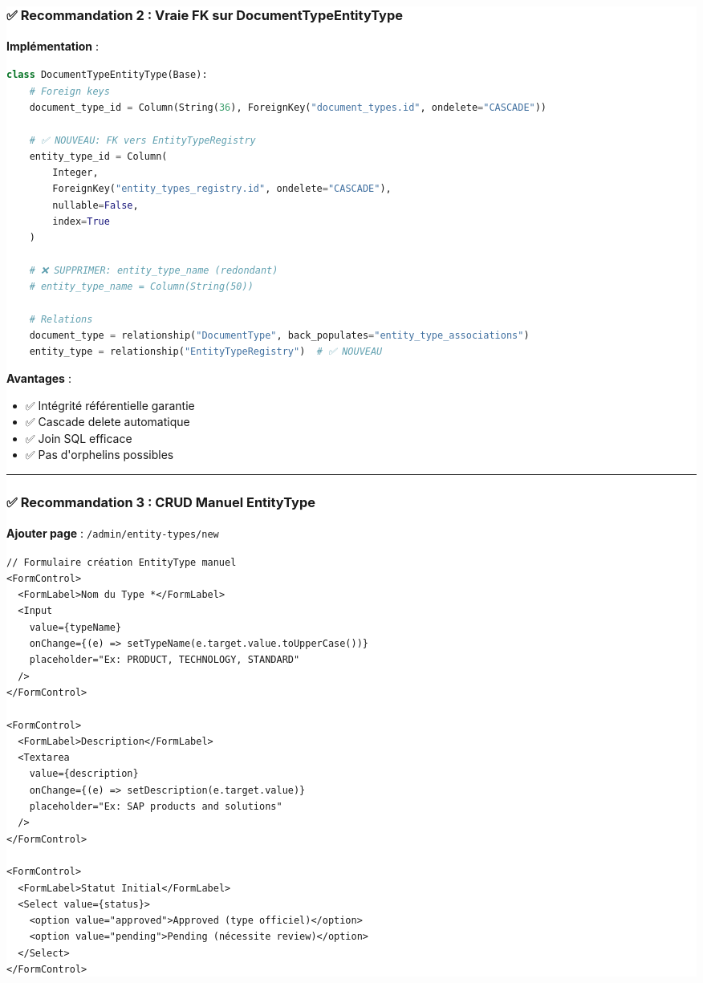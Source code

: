 
### ✅ Recommandation 2 : Vraie FK sur DocumentTypeEntityType

**Implémentation** :

```python
class DocumentTypeEntityType(Base):
    # Foreign keys
    document_type_id = Column(String(36), ForeignKey("document_types.id", ondelete="CASCADE"))

    # ✅ NOUVEAU: FK vers EntityTypeRegistry
    entity_type_id = Column(
        Integer,
        ForeignKey("entity_types_registry.id", ondelete="CASCADE"),
        nullable=False,
        index=True
    )

    # ❌ SUPPRIMER: entity_type_name (redondant)
    # entity_type_name = Column(String(50))

    # Relations
    document_type = relationship("DocumentType", back_populates="entity_type_associations")
    entity_type = relationship("EntityTypeRegistry")  # ✅ NOUVEAU
```

**Avantages** :
- ✅ Intégrité référentielle garantie
- ✅ Cascade delete automatique
- ✅ Join SQL efficace
- ✅ Pas d'orphelins possibles

---

### ✅ Recommandation 3 : CRUD Manuel EntityType

**Ajouter page** : `/admin/entity-types/new`

```tsx
// Formulaire création EntityType manuel
<FormControl>
  <FormLabel>Nom du Type *</FormLabel>
  <Input
    value={typeName}
    onChange={(e) => setTypeName(e.target.value.toUpperCase())}
    placeholder="Ex: PRODUCT, TECHNOLOGY, STANDARD"
  />
</FormControl>

<FormControl>
  <FormLabel>Description</FormLabel>
  <Textarea
    value={description}
    onChange={(e) => setDescription(e.target.value)}
    placeholder="Ex: SAP products and solutions"
  />
</FormControl>

<FormControl>
  <FormLabel>Statut Initial</FormLabel>
  <Select value={status}>
    <option value="approved">Approved (type officiel)</option>
    <option value="pending">Pending (nécessite review)</option>
  </Select>
</FormControl>
```